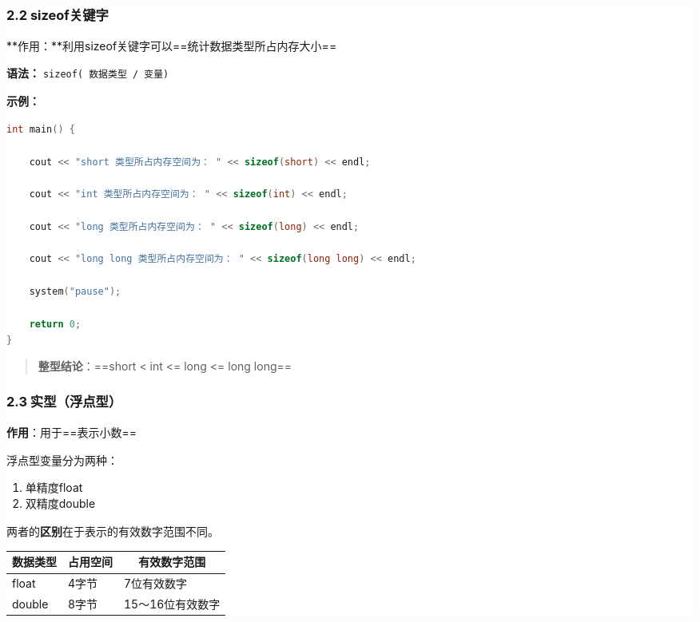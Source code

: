 

### 2.2 sizeof关键字

**作用：**利用sizeof关键字可以==统计数据类型所占内存大小==

**语法：** `sizeof( 数据类型 / 变量)`

**示例：**

```C++
int main() {

	cout << "short 类型所占内存空间为： " << sizeof(short) << endl;

	cout << "int 类型所占内存空间为： " << sizeof(int) << endl;

	cout << "long 类型所占内存空间为： " << sizeof(long) << endl;

	cout << "long long 类型所占内存空间为： " << sizeof(long long) << endl;

	system("pause");

	return 0;
}
```





> **整型结论**：==short < int <= long <= long long==















### 2.3 实型（浮点型）

**作用**：用于==表示小数==

浮点型变量分为两种：

1. 单精度float 
2. 双精度double

两者的**区别**在于表示的有效数字范围不同。

| **数据类型** | **占用空间** | **有效数字范围** |
| ------------ | ------------ | ---------------- |
| float        | 4字节        | 7位有效数字      |
| double       | 8字节        | 15～16位有效数字 |

